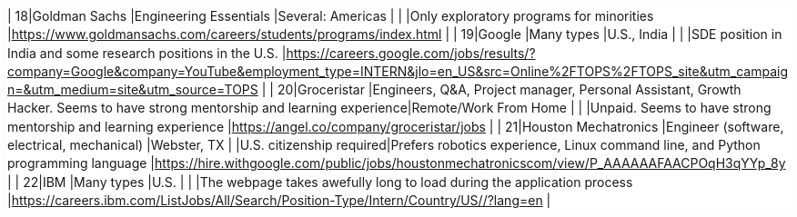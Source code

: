 |   18|Goldman Sachs          |Engineering Essentials                                                                                                     |Several: Americas                                                                                                                                                                                                                                                                                     |                                                                             |                         |Only exploratory programs for minorities                                                                                                                                                                                                                                                                   |https://www.goldmansachs.com/careers/students/programs/index.html                                                                                                                                                                                                                                           |
|   19|Google                 |Many types                                                                                                                 |U.S., India                                                                                                                                                                                                                                                                                           |                                                                             |                         |SDE position in India and some research positions in the U.S.                                                                                                                                                                                                                                              |https://careers.google.com/jobs/results/?company=Google&company=YouTube&employment_type=INTERN&jlo=en_US&src=Online%2FTOPS%2FTOPS_site&utm_campaign=&utm_medium=site&utm_source=TOPS                                                                                                                        |
|   20|Groceristar            |Engineers, Q&A, Project manager, Personal Assistant, Growth Hacker. Seems to have strong mentorship and learning experience|Remote/Work From Home                                                                                                                                                                                                                                                                                 |                                                                             |                         |Unpaid. Seems to have strong mentorship and learning experience                                                                                                                                                                                                                                            |https://angel.co/company/groceristar/jobs                                                                                                                                                                                                                                                                   |
|   21|Houston Mechatronics   |Engineer (software, electrical, mechanical)                                                                                |Webster, TX                                                                                                                                                                                                                                                                                           |                                                                             |U.S. citizenship required|Prefers robotics experience, Linux command line, and Python programming language                                                                                                                                                                                                                           |https://hire.withgoogle.com/public/jobs/houstonmechatronicscom/view/P_AAAAAAFAACPOqH3qYYp_8y                                                                                                                                                                                                                |
|   22|IBM                    |Many types                                                                                                                 |U.S.                                                                                                                                                                                                                                                                                                  |                                                                             |                         |The webpage takes awefully long to load during the application process                                                                                                                                                                                                                                     |https://careers.ibm.com/ListJobs/All/Search/Position-Type/Intern/Country/US//?lang=en                                                                                                                                                                                                                       |